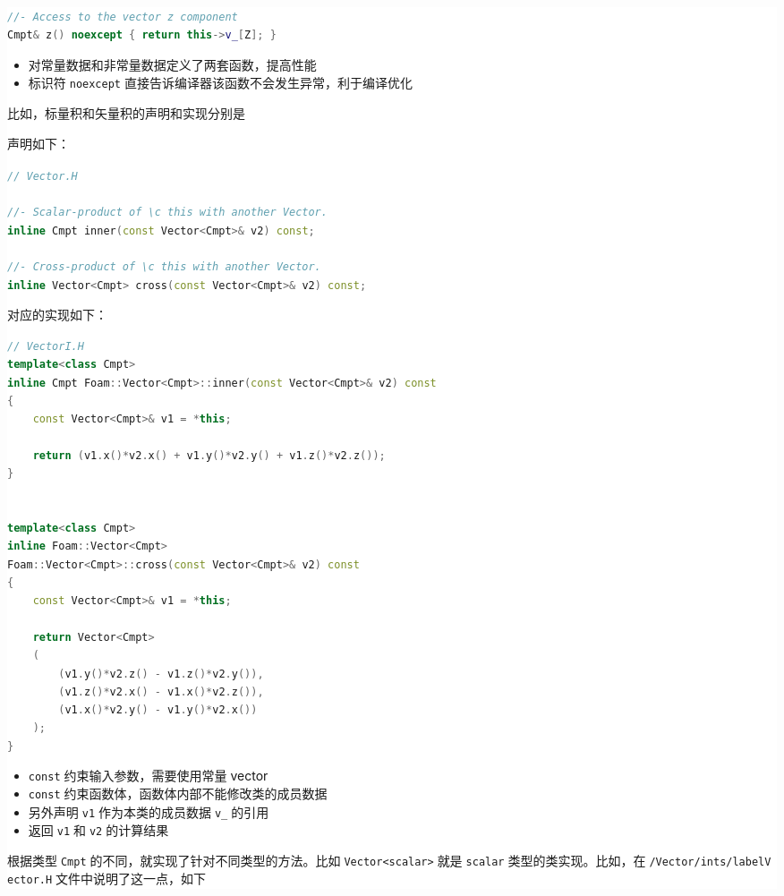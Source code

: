 ```cpp
//- Access to the vector z component
Cmpt& z() noexcept { return this->v_[Z]; }
```

- 对常量数据和非常量数据定义了两套函数，提高性能
- 标识符 `noexcept` 直接告诉编译器该函数不会发生异常，利于编译优化

比如，标量积和矢量积的声明和实现分别是

声明如下：

```cpp
// Vector.H

//- Scalar-product of \c this with another Vector.
inline Cmpt inner(const Vector<Cmpt>& v2) const;

//- Cross-product of \c this with another Vector.
inline Vector<Cmpt> cross(const Vector<Cmpt>& v2) const;
```

对应的实现如下：

```cpp
// VectorI.H
template<class Cmpt>
inline Cmpt Foam::Vector<Cmpt>::inner(const Vector<Cmpt>& v2) const
{
    const Vector<Cmpt>& v1 = *this;

    return (v1.x()*v2.x() + v1.y()*v2.y() + v1.z()*v2.z());
}


template<class Cmpt>
inline Foam::Vector<Cmpt>
Foam::Vector<Cmpt>::cross(const Vector<Cmpt>& v2) const
{
    const Vector<Cmpt>& v1 = *this;

    return Vector<Cmpt>
    (
        (v1.y()*v2.z() - v1.z()*v2.y()),
        (v1.z()*v2.x() - v1.x()*v2.z()),
        (v1.x()*v2.y() - v1.y()*v2.x())
    );
}
```

- `const` 约束输入参数，需要使用常量 vector
- `const` 约束函数体，函数体内部不能修改类的成员数据
- 另外声明 `v1` 作为本类的成员数据 `v_` 的引用
- 返回 `v1` 和 `v2` 的计算结果

根据类型 `Cmpt` 的不同，就实现了针对不同类型的方法。比如 `Vector<scalar>` 就是 `scalar` 类型的类实现。比如，在 `/Vector/ints/labelVector.H` 文件中说明了这一点，如下
